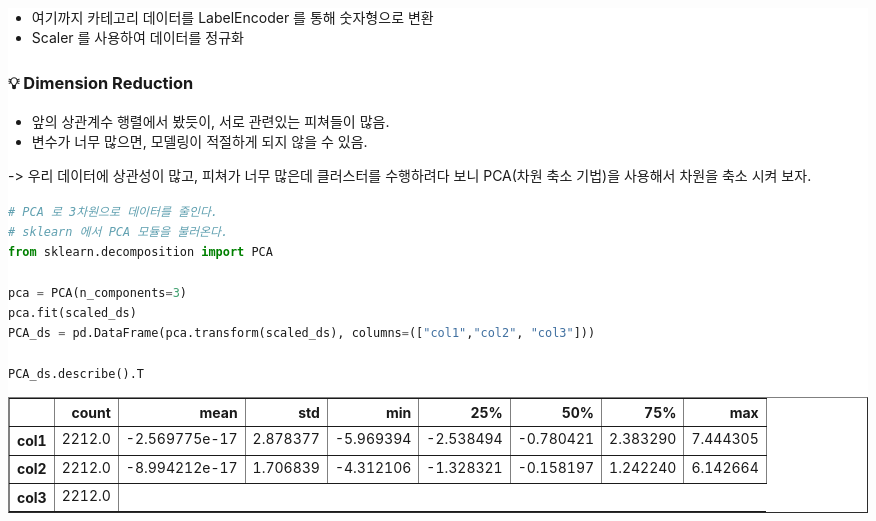   </tbody>
</table>

- 여기까지 카테고리 데이터를 LabelEncoder 를 통해 숫자형으로 변환
- Scaler 를 사용하여 데이터를 정규화

### 💡 Dimension Reduction

- 앞의 상관계수 행렬에서 봤듯이, 서로 관련있는 피쳐들이 많음.
- 변수가 너무 많으면, 모델링이 적절하게 되지 않을 수 있음. 

-> 우리 데이터에 상관성이 많고, 피쳐가 너무 많은데 클러스터를 수행하려다 보니
PCA(차원 축소 기법)을 사용해서 차원을 축소 시켜 보자.

```py
# PCA 로 3차원으로 데이터를 줄인다.
# sklearn 에서 PCA 모듈을 불러온다.
from sklearn.decomposition import PCA

pca = PCA(n_components=3)
pca.fit(scaled_ds)
PCA_ds = pd.DataFrame(pca.transform(scaled_ds), columns=(["col1","col2", "col3"]))

PCA_ds.describe().T
```
<table border="1" class="dataframe">
  <thead>
    <tr style="text-align: right;">
      <th></th>
      <th>count</th>
      <th>mean</th>
      <th>std</th>
      <th>min</th>
      <th>25%</th>
      <th>50%</th>
      <th>75%</th>
      <th>max</th>
    </tr>
  </thead>
  <tbody>
    <tr>
      <th>col1</th>
      <td>2212.0</td>
      <td>-2.569775e-17</td>
      <td>2.878377</td>
      <td>-5.969394</td>
      <td>-2.538494</td>
      <td>-0.780421</td>
      <td>2.383290</td>
      <td>7.444305</td>
    </tr>
    <tr>
      <th>col2</th>
      <td>2212.0</td>
      <td>-8.994212e-17</td>
      <td>1.706839</td>
      <td>-4.312106</td>
      <td>-1.328321</td>
      <td>-0.158197</td>
      <td>1.242240</td>
      <td>6.142664</td>
    </tr>
    <tr>
      <th>col3</th>
      <td>2212.0</td>